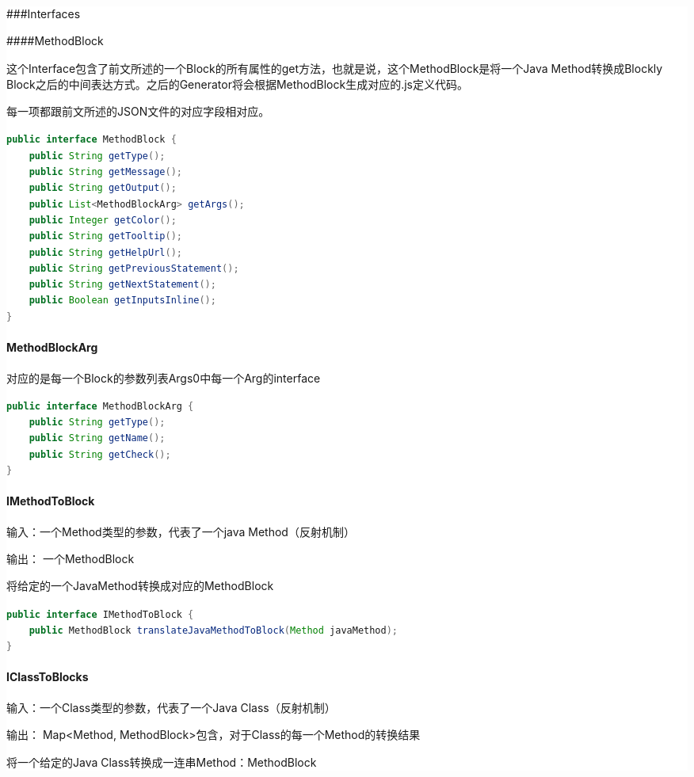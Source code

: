 

###Interfaces

####MethodBlock

这个Interface包含了前文所述的一个Block的所有属性的get方法，也就是说，这个MethodBlock是将一个Java Method转换成Blockly Block之后的中间表达方式。之后的Generator将会根据MethodBlock生成对应的.js定义代码。

每一项都跟前文所述的JSON文件的对应字段相对应。

```java
public interface MethodBlock {
    public String getType();
    public String getMessage();
    public String getOutput();
    public List<MethodBlockArg> getArgs();
    public Integer getColor();
    public String getTooltip();
    public String getHelpUrl();
    public String getPreviousStatement();
    public String getNextStatement();
    public Boolean getInputsInline();
}
```

#### MethodBlockArg

对应的是每一个Block的参数列表Args0中每一个Arg的interface

```java
public interface MethodBlockArg {
    public String getType();
    public String getName();
    public String getCheck();
}
```

#### IMethodToBlock

输入：一个Method类型的参数，代表了一个java Method（反射机制）

输出： 一个MethodBlock

将给定的一个JavaMethod转换成对应的MethodBlock

```java
public interface IMethodToBlock {
    public MethodBlock translateJavaMethodToBlock(Method javaMethod);
}
```

#### IClassToBlocks

输入：一个Class类型的参数，代表了一个Java Class（反射机制）

输出： Map<Method, MethodBlock>包含，对于Class的每一个Method的转换结果

将一个给定的Java Class转换成一连串Method：MethodBlock
